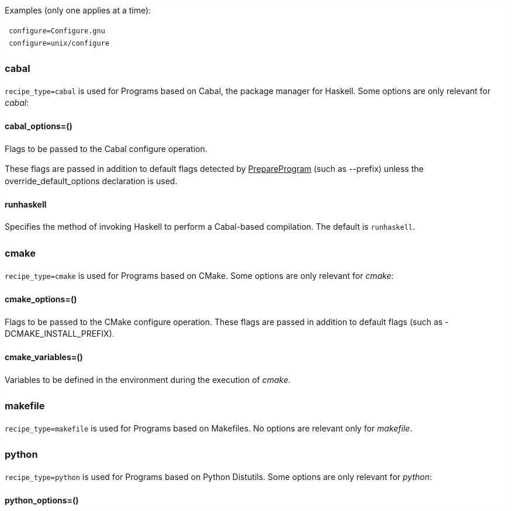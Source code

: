 Examples (only one applies at a time):
```
 configure=Configure.gnu
 configure=unix/configure
```

### cabal 

`recipe_type=cabal` is used for Programs based on Cabal, the
package manager for Haskell.
Some options are only relevant for *cabal*:


#### cabal_options=(<array of options>) 

Flags to be passed to the Cabal configure operation.

These flags are passed in addition to default flags detected by
[PrepareProgram](/Commands/PrepareProgram) (such as --prefix) unless the override_default_options
declaration is used.


#### runhaskell 

Specifies the method of invoking Haskell to perform a Cabal-based compilation.
 The default is `runhaskell`.


### cmake 

`recipe_type=cmake` is used for Programs based on CMake.
Some options are only relevant for *cmake*:


#### cmake_options=(<array of options>) 

Flags to be passed to the CMake configure operation.
These flags are passed in addition to default flags (such as -DCMAKE_INSTALL_PREFIX).


#### cmake_variables=(<array of assignments>) 

Variables to be defined in the environment during the execution of *cmake*.


### makefile 

`recipe_type=makefile` is used for Programs based on Makefiles.
No options are relevant only for *makefile*.


### python 

`recipe_type=python` is used for Programs based on Python Distutils.
Some options are only relevant for *python*:


#### python_options=(<array of options>) 
